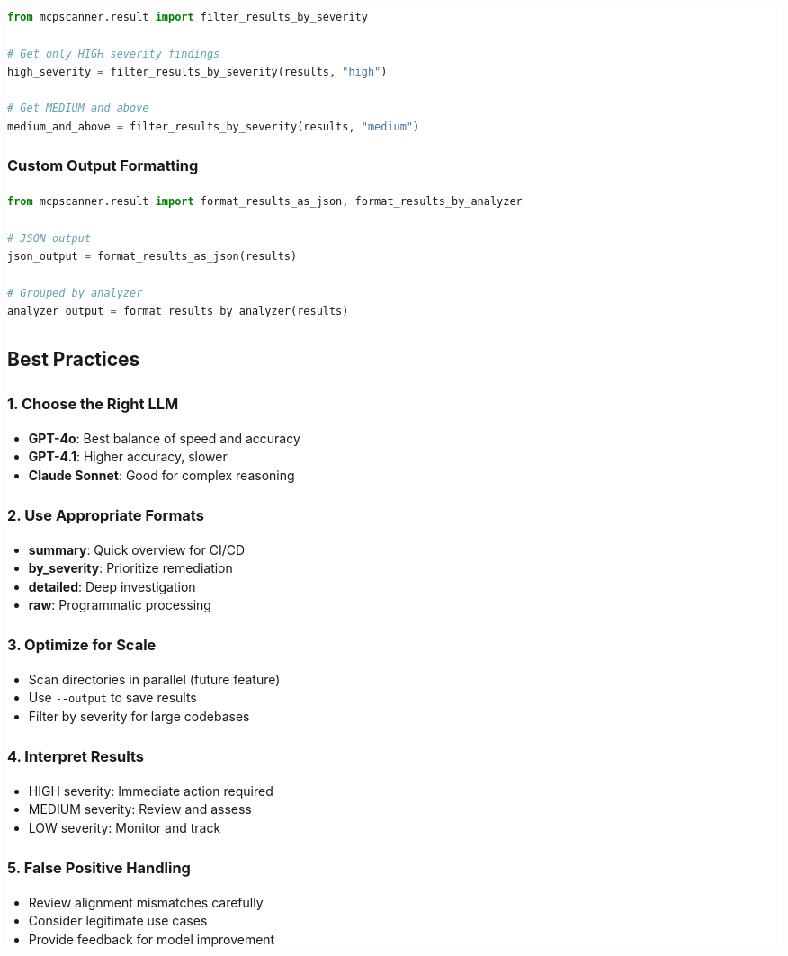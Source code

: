 ```python
from mcpscanner.result import filter_results_by_severity

# Get only HIGH severity findings
high_severity = filter_results_by_severity(results, "high")

# Get MEDIUM and above
medium_and_above = filter_results_by_severity(results, "medium")
```

### Custom Output Formatting

```python
from mcpscanner.result import format_results_as_json, format_results_by_analyzer

# JSON output
json_output = format_results_as_json(results)

# Grouped by analyzer
analyzer_output = format_results_by_analyzer(results)
```

## Best Practices

### 1. Choose the Right LLM

- **GPT-4o**: Best balance of speed and accuracy
- **GPT-4.1**: Higher accuracy, slower
- **Claude Sonnet**: Good for complex reasoning

### 2. Use Appropriate Formats

- **summary**: Quick overview for CI/CD
- **by_severity**: Prioritize remediation
- **detailed**: Deep investigation
- **raw**: Programmatic processing

### 3. Optimize for Scale

- Scan directories in parallel (future feature)
- Use `--output` to save results
- Filter by severity for large codebases

### 4. Interpret Results

- HIGH severity: Immediate action required
- MEDIUM severity: Review and assess
- LOW severity: Monitor and track

### 5. False Positive Handling

- Review alignment mismatches carefully
- Consider legitimate use cases
- Provide feedback for model improvement

